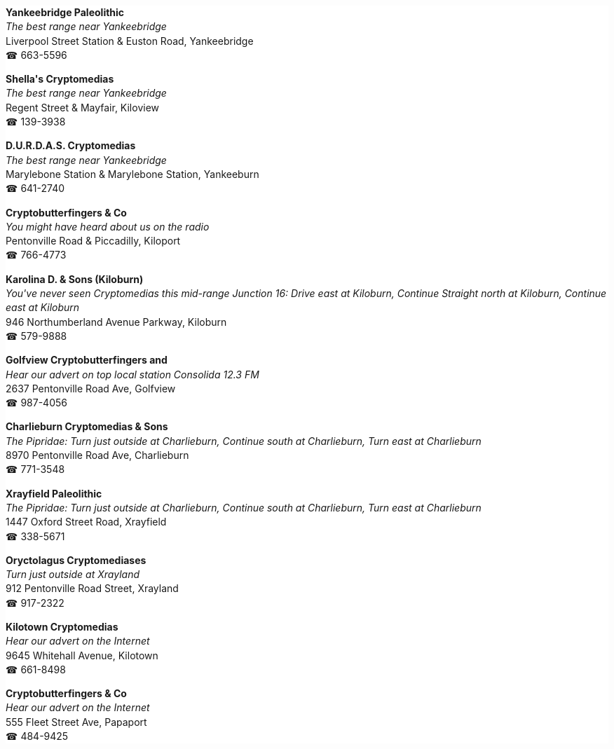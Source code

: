 **Yankeebridge Paleolithic**  
_The best range near Yankeebridge_  
Liverpool Street Station & Euston Road, Yankeebridge  
☎ 663-5596

**Shella's Cryptomedias**  
_The best range near Yankeebridge_  
Regent Street & Mayfair, Kiloview  
☎ 139-3938

**D.U.R.D.A.S. Cryptomedias**  
_The best range near Yankeebridge_  
Marylebone Station & Marylebone Station, Yankeeburn  
☎ 641-2740

**Cryptobutterfingers & Co**  
_You might have heard about us on the radio_  
Pentonville Road & Piccadilly, Kiloport  
☎ 766-4773

**Karolina D. & Sons (Kiloburn)**  
_You've never seen Cryptomedias this mid-range 
Junction 16: Drive east at Kiloburn, Continue Straight north at Kiloburn, Continue east at Kiloburn_  
946 Northumberland Avenue Parkway, Kiloburn  
☎ 579-9888

**Golfview Cryptobutterfingers and**  
_Hear our advert on top local station Consolida 12.3 FM_  
2637 Pentonville Road Ave, Golfview  
☎ 987-4056

**Charlieburn Cryptomedias & Sons**  
_The Pipridae: Turn just outside at Charlieburn, Continue south at Charlieburn, Turn east at Charlieburn_  
8970 Pentonville Road Ave, Charlieburn  
☎ 771-3548

**Xrayfield Paleolithic**  
_The Pipridae: Turn just outside at Charlieburn, Continue south at Charlieburn, Turn east at Charlieburn_  
1447 Oxford Street Road, Xrayfield  
☎ 338-5671

**Oryctolagus Cryptomediases**  
_Turn just outside at Xrayland_  
912 Pentonville Road Street, Xrayland  
☎ 917-2322

**Kilotown Cryptomedias**  
_Hear our advert on the Internet_  
9645 Whitehall Avenue, Kilotown  
☎ 661-8498

**Cryptobutterfingers & Co**  
_Hear our advert on the Internet_  
555 Fleet Street Ave, Papaport  
☎ 484-9425
